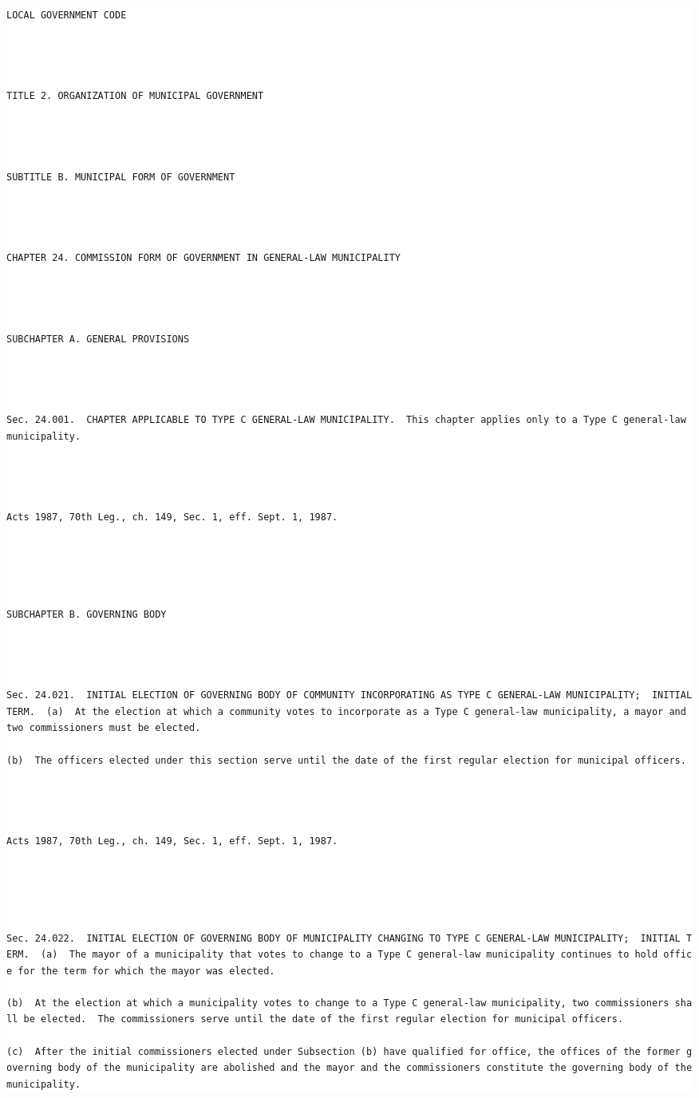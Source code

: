 ﻿
    
    
    	
    					
    
    
    LOCAL GOVERNMENT CODE
    
      
    
    
    TITLE 2. ORGANIZATION OF MUNICIPAL GOVERNMENT
    
      
    
    
    SUBTITLE B. MUNICIPAL FORM OF GOVERNMENT
    
      
    
    
    CHAPTER 24. COMMISSION FORM OF GOVERNMENT IN GENERAL-LAW MUNICIPALITY
    
      
    
    
    SUBCHAPTER A. GENERAL PROVISIONS
    
      
    
    
    Sec. 24.001.  CHAPTER APPLICABLE TO TYPE C GENERAL-LAW MUNICIPALITY.  This chapter applies only to a Type C general-law municipality.
    
    
    
    
    Acts 1987, 70th Leg., ch. 149, Sec. 1, eff. Sept. 1, 1987.
    
    
    
    
    
    SUBCHAPTER B. GOVERNING BODY
    
      
    
    
    Sec. 24.021.  INITIAL ELECTION OF GOVERNING BODY OF COMMUNITY INCORPORATING AS TYPE C GENERAL-LAW MUNICIPALITY;  INITIAL TERM.  (a)  At the election at which a community votes to incorporate as a Type C general-law municipality, a mayor and two commissioners must be elected.
    
    (b)  The officers elected under this section serve until the date of the first regular election for municipal officers.
    
    
    
    
    Acts 1987, 70th Leg., ch. 149, Sec. 1, eff. Sept. 1, 1987.
    
    
    
    
    
    Sec. 24.022.  INITIAL ELECTION OF GOVERNING BODY OF MUNICIPALITY CHANGING TO TYPE C GENERAL-LAW MUNICIPALITY;  INITIAL TERM.  (a)  The mayor of a municipality that votes to change to a Type C general-law municipality continues to hold office for the term for which the mayor was elected.
    
    (b)  At the election at which a municipality votes to change to a Type C general-law municipality, two commissioners shall be elected.  The commissioners serve until the date of the first regular election for municipal officers.
    
    (c)  After the initial commissioners elected under Subsection (b) have qualified for office, the offices of the former governing body of the municipality are abolished and the mayor and the commissioners constitute the governing body of the municipality.
    